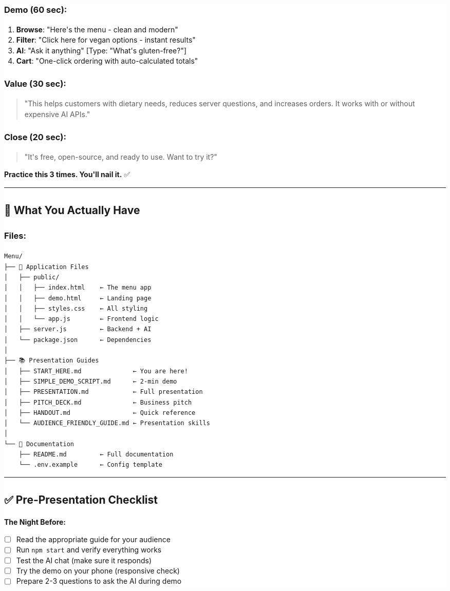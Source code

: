 ### Demo (60 sec):
1. **Browse**: "Here's the menu - clean and modern"
2. **Filter**: "Click here for vegan options - instant results"
3. **AI**: "Ask it anything" [Type: "What's gluten-free?"]
4. **Cart**: "One-click ordering with auto-calculated totals"

### Value (30 sec):
> "This helps customers with dietary needs, reduces server questions, and increases orders. It works with or without expensive AI APIs."

### Close (20 sec):
> "It's free, open-source, and ready to use. Want to try it?"

**Practice this 3 times. You'll nail it.** ✅

---

## 🎨 What You Actually Have

### Files:
```
Menu/
├── 📱 Application Files
│   ├── public/
│   │   ├── index.html    ← The menu app
│   │   ├── demo.html     ← Landing page
│   │   ├── styles.css    ← All styling
│   │   └── app.js        ← Frontend logic
│   ├── server.js         ← Backend + AI
│   └── package.json      ← Dependencies
│
├── 📚 Presentation Guides
│   ├── START_HERE.md              ← You are here!
│   ├── SIMPLE_DEMO_SCRIPT.md      ← 2-min demo
│   ├── PRESENTATION.md            ← Full presentation
│   ├── PITCH_DECK.md              ← Business pitch
│   ├── HANDOUT.md                 ← Quick reference
│   └── AUDIENCE_FRIENDLY_GUIDE.md ← Presentation skills
│
└── 📖 Documentation
    ├── README.md         ← Full documentation
    └── .env.example      ← Config template
```

---

## ✅ Pre-Presentation Checklist

**The Night Before:**
- [ ] Read the appropriate guide for your audience
- [ ] Run `npm start` and verify everything works
- [ ] Test the AI chat (make sure it responds)
- [ ] Try the demo on your phone (responsive check)
- [ ] Prepare 2-3 questions to ask the AI during demo
